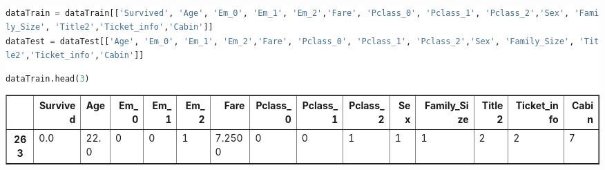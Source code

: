 


```python
dataTrain = dataTrain[['Survived', 'Age', 'Em_0', 'Em_1', 'Em_2','Fare', 'Pclass_0', 'Pclass_1', 'Pclass_2','Sex', 'Family_Size', 'Title2','Ticket_info','Cabin']]
dataTest = dataTest[['Age', 'Em_0', 'Em_1', 'Em_2','Fare', 'Pclass_0', 'Pclass_1', 'Pclass_2','Sex', 'Family_Size', 'Title2','Ticket_info','Cabin']]
```


```python
dataTrain.head(3)
```




<div>
<style>
    .dataframe thead tr:only-child th {
        text-align: right;
    }

    .dataframe thead th {
        text-align: left;
    }

    .dataframe tbody tr th {
        vertical-align: top;
    }
</style>
<table border="1" class="dataframe">
  <thead>
    <tr style="text-align: right;">
      <th></th>
      <th>Survived</th>
      <th>Age</th>
      <th>Em_0</th>
      <th>Em_1</th>
      <th>Em_2</th>
      <th>Fare</th>
      <th>Pclass_0</th>
      <th>Pclass_1</th>
      <th>Pclass_2</th>
      <th>Sex</th>
      <th>Family_Size</th>
      <th>Title2</th>
      <th>Ticket_info</th>
      <th>Cabin</th>
    </tr>
  </thead>
  <tbody>
    <tr>
      <th>263</th>
      <td>0.0</td>
      <td>22.0</td>
      <td>0</td>
      <td>0</td>
      <td>1</td>
      <td>7.2500</td>
      <td>0</td>
      <td>0</td>
      <td>1</td>
      <td>1</td>
      <td>1</td>
      <td>2</td>
      <td>2</td>
      <td>7</td>